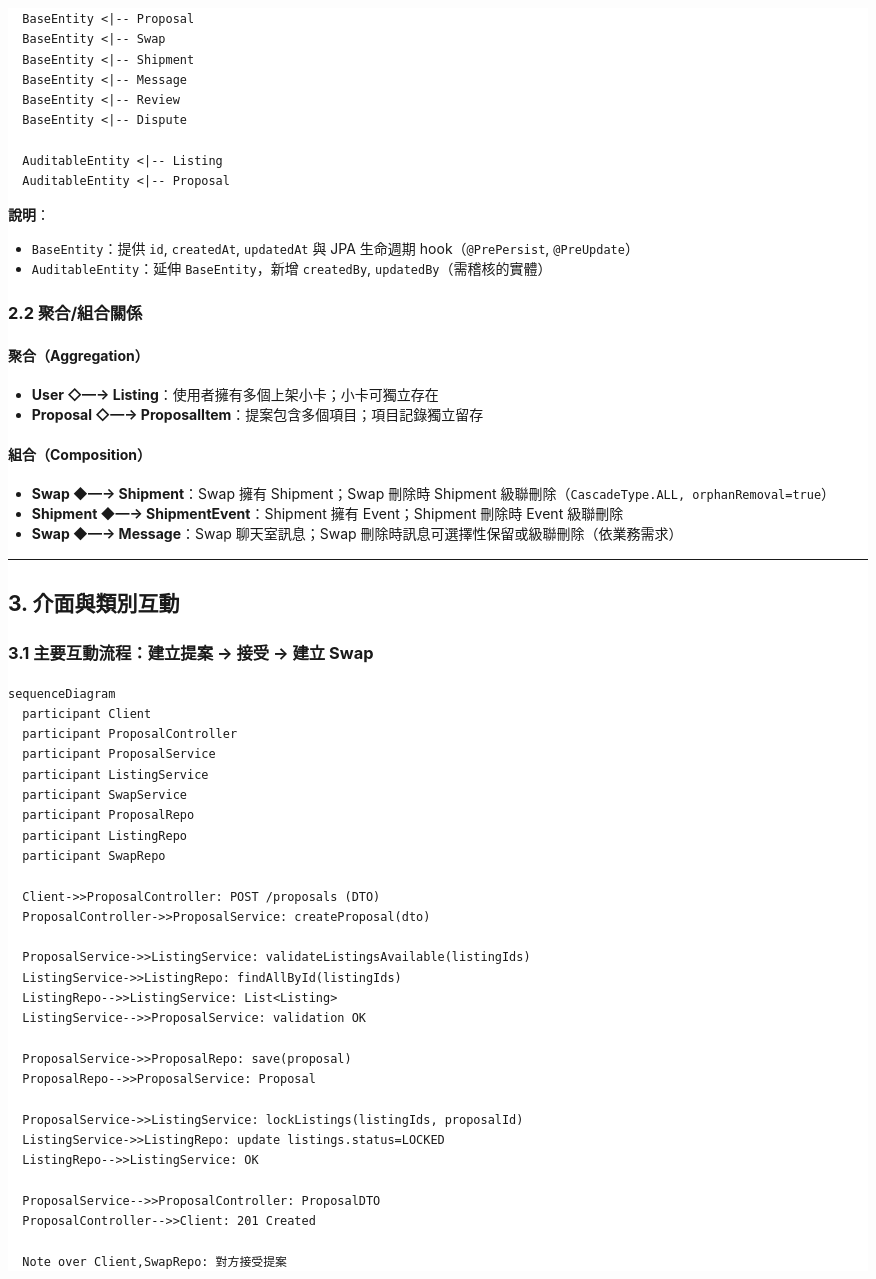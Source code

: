 ```mermaid
  BaseEntity <|-- Proposal
  BaseEntity <|-- Swap
  BaseEntity <|-- Shipment
  BaseEntity <|-- Message
  BaseEntity <|-- Review
  BaseEntity <|-- Dispute

  AuditableEntity <|-- Listing
  AuditableEntity <|-- Proposal
```

**說明**：
- `BaseEntity`：提供 `id`, `createdAt`, `updatedAt` 與 JPA 生命週期 hook（`@PrePersist`, `@PreUpdate`）
- `AuditableEntity`：延伸 `BaseEntity`，新增 `createdBy`, `updatedBy`（需稽核的實體）

### 2.2 聚合/組合關係

#### 聚合（Aggregation）
- **User ◇—→ Listing**：使用者擁有多個上架小卡；小卡可獨立存在
- **Proposal ◇—→ ProposalItem**：提案包含多個項目；項目記錄獨立留存

#### 組合（Composition）
- **Swap ◆—→ Shipment**：Swap 擁有 Shipment；Swap 刪除時 Shipment 級聯刪除（`CascadeType.ALL, orphanRemoval=true`）
- **Shipment ◆—→ ShipmentEvent**：Shipment 擁有 Event；Shipment 刪除時 Event 級聯刪除
- **Swap ◆—→ Message**：Swap 聊天室訊息；Swap 刪除時訊息可選擇性保留或級聯刪除（依業務需求）

---

## 3. 介面與類別互動

### 3.1 主要互動流程：建立提案 → 接受 → 建立 Swap

```mermaid
sequenceDiagram
  participant Client
  participant ProposalController
  participant ProposalService
  participant ListingService
  participant SwapService
  participant ProposalRepo
  participant ListingRepo
  participant SwapRepo

  Client->>ProposalController: POST /proposals (DTO)
  ProposalController->>ProposalService: createProposal(dto)
  
  ProposalService->>ListingService: validateListingsAvailable(listingIds)
  ListingService->>ListingRepo: findAllById(listingIds)
  ListingRepo-->>ListingService: List<Listing>
  ListingService-->>ProposalService: validation OK
  
  ProposalService->>ProposalRepo: save(proposal)
  ProposalRepo-->>ProposalService: Proposal
  
  ProposalService->>ListingService: lockListings(listingIds, proposalId)
  ListingService->>ListingRepo: update listings.status=LOCKED
  ListingRepo-->>ListingService: OK
  
  ProposalService-->>ProposalController: ProposalDTO
  ProposalController-->>Client: 201 Created

  Note over Client,SwapRepo: 對方接受提案
```